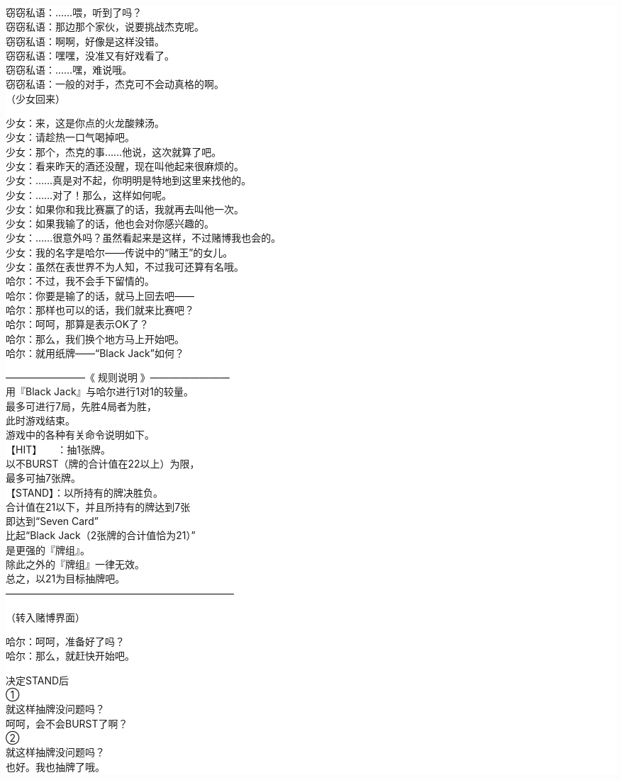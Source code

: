窃窃私语：……喂，听到了吗？  
窃窃私语：那边那个家伙，说要挑战杰克呢。  
窃窃私语：啊啊，好像是这样没错。  
窃窃私语：嘿嘿，没准又有好戏看了。  
窃窃私语：……嘿，难说哦。  
窃窃私语：一般的对手，杰克可不会动真格的啊。  
（少女回来）

少女：来，这是你点的火龙酸辣汤。  
少女：请趁热一口气喝掉吧。  
少女：那个，杰克的事……他说，这次就算了吧。  
少女：看来昨天的酒还没醒，现在叫他起来很麻烦的。  
少女：……真是对不起，你明明是特地到这里来找他的。  
少女：……对了！那么，这样如何呢。  
少女：如果你和我比赛赢了的话，我就再去叫他一次。  
少女：如果我输了的话，他也会对你感兴趣的。  
少女：……很意外吗？虽然看起来是这样，不过赌博我也会的。  
少女：我的名字是哈尔——传说中的“赌王”的女儿。  
少女：虽然在表世界不为人知，不过我可还算有名哦。  
哈尔：不过，我不会手下留情的。  
哈尔：你要是输了的话，就马上回去吧——  
哈尔：那样也可以的话，我们就来比赛吧？  
哈尔：呵呵，那算是表示OK了？  
哈尔：那么，我们换个地方马上开始吧。  
哈尔：就用纸牌——“Black Jack”如何？  
   
————————《 规则说明 》————————  
用『Black Jack』与哈尔进行1对1的较量。  
最多可进行7局，先胜4局者为胜，  
此时游戏结束。  
游戏中的各种有关命令说明如下。  
【HIT】　　：抽1张牌。  
以不BURST（牌的合计值在22以上）为限，  
最多可抽7张牌。  
【STAND】：以所持有的牌决胜负。  
合计值在21以下，并且所持有的牌达到7张  
即达到“Seven Card”  
比起“Black Jack（2张牌的合计值恰为21）”  
是更强的『牌组』。  
除此之外的『牌组』一律无效。  
总之，以21为目标抽牌吧。  
———————————————————————

   
（转入赌博界面）

哈尔：呵呵，准备好了吗？  
哈尔：那么，就赶快开始吧。  

决定STAND后  
①  
就这样抽牌没问题吗？  
呵呵，会不会BURST了啊？  
②   
就这样抽牌没问题吗？  
也好。我也抽牌了哦。  
